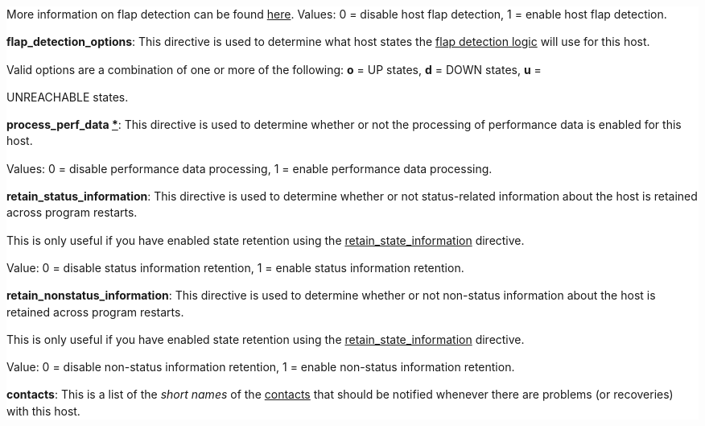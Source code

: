 More information on flap detection can be found <a href="flapping.html">here</a>. Values: 0 = disable host flap detection, 1 = enable host flap detection.
</td>
</tr>
<tr>
<td valign="top"><strong>flap_detection_options</strong>:</td>
<td>
This directive is used to determine what host states the <a href="flapping.html">flap detection logic</a> will use for this host.

Valid options are a combination of one or more of the following: <b>o</b> = UP states, <b>d</b> = DOWN states, <b>u</b> =

UNREACHABLE states.
</td>
</tr>

<tr>
<td valign="top"><strong>process_perf_data <a href="#retention_notes" class="bg-danger">*</a></strong>:</td>
<td>
This directive is used to determine whether or not the processing of performance data is enabled for this host.

Values: 0 = disable performance data processing, 1 = enable performance data processing.
</td>
</tr>
<tr>
<td valign="top"><strong>retain_status_information</strong>:</td>
<td>
This directive is used to determine whether or not status-related information about the host is retained across program restarts.

This is only useful if you have enabled state retention using the <a href="configmain.html#retain_state_information">retain_state_information</a> directive.

Value: 0 = disable status information retention, 1 = enable status information retention.
</td>
</tr>
<tr>
<td valign="top"><strong>retain_nonstatus_information</strong>:</td>
<td>
This directive is used to determine whether or not non-status information about the host is retained across program restarts.

This is only useful if you have enabled state retention using the <a href="configmain.html#retain_state_information">retain_state_information</a> directive.

Value: 0 = disable non-status information retention, 1 = enable non-status information retention.
</td>
</tr>
<tr>
<td valign="top"><strong>contacts</strong>:</td>
<td>
This is a list of the <i>short names</i> of the <a href="#contact">contacts</a> that should be notified whenever there are problems (or recoveries) with this host.
